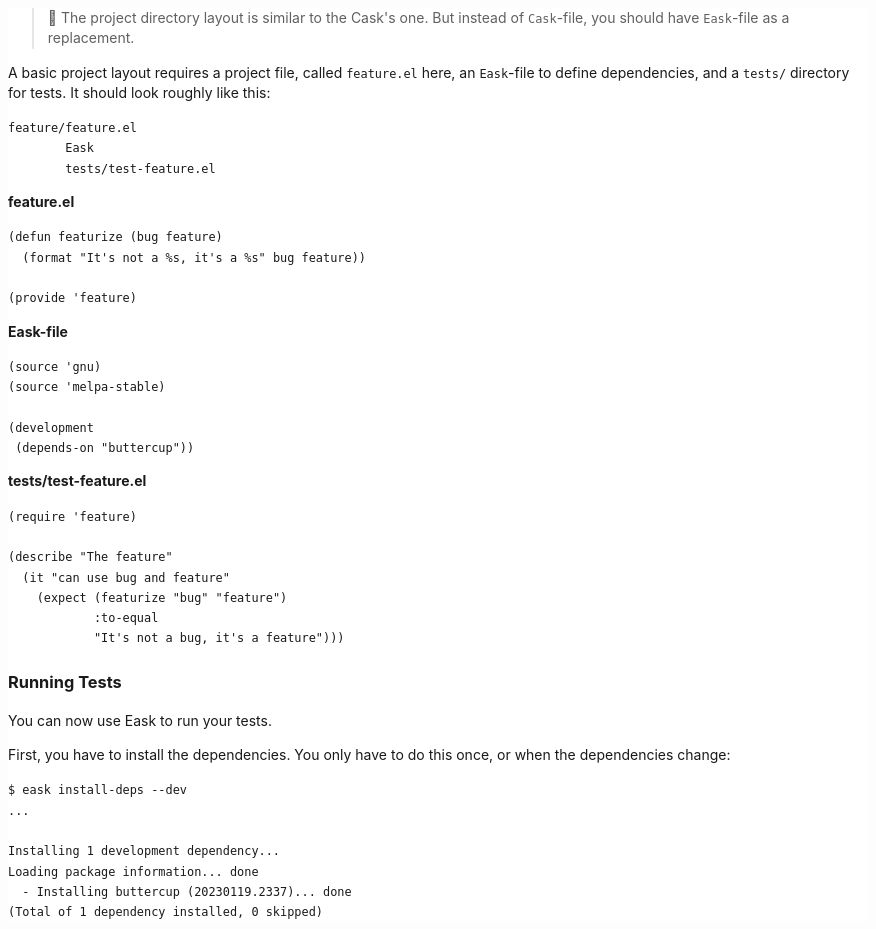 > 📢 The project directory layout is similar to the Cask's one. But instead of
> `Cask`-file, you should have `Eask`-file as a replacement.

A basic project layout requires a project file, called `feature.el`
here, an `Eask`-file to define dependencies, and a `tests/` directory
for tests. It should look roughly like this:

```
feature/feature.el
        Eask
        tests/test-feature.el
```

**feature.el**

```Emacs-Lisp
(defun featurize (bug feature)
  (format "It's not a %s, it's a %s" bug feature))

(provide 'feature)
```

**Eask-file**

```elisp
(source 'gnu)
(source 'melpa-stable)

(development
 (depends-on "buttercup"))
```

**tests/test-feature.el**

```elisp
(require 'feature)

(describe "The feature"
  (it "can use bug and feature"
    (expect (featurize "bug" "feature")
            :to-equal
            "It's not a bug, it's a feature")))
```

### Running Tests

You can now use Eask to run your tests.

First, you have to install the dependencies. You only have to do this once, or 
when the dependencies change:

```
$ eask install-deps --dev
...

Installing 1 development dependency...
Loading package information... done
  - Installing buttercup (20230119.2337)... done
(Total of 1 dependency installed, 0 skipped)
```
